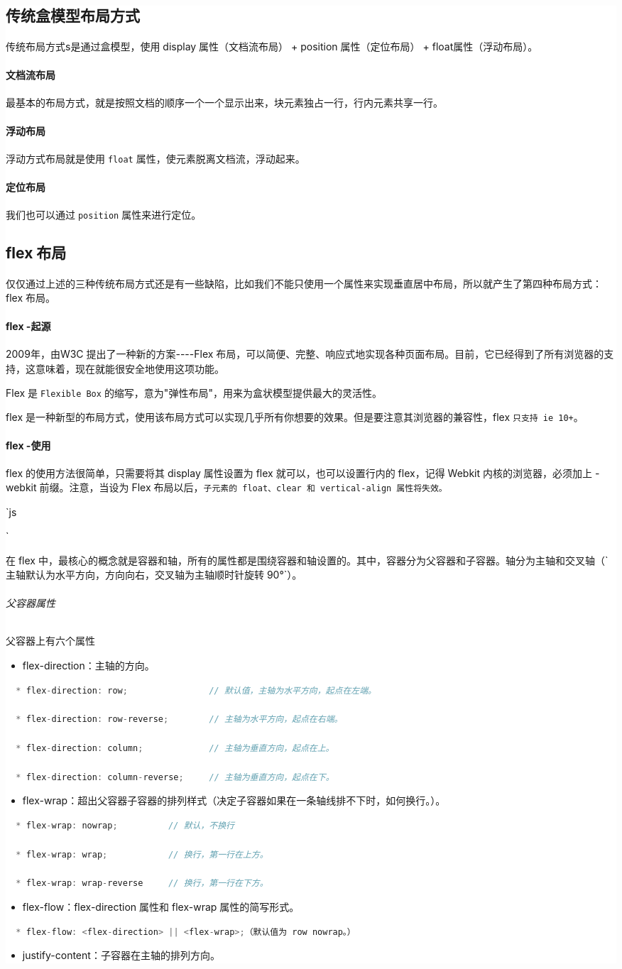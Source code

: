 ## 传统盒模型布局方式

传统布局方式s是通过盒模型，使用 display 属性（文档流布局） + position 属性（定位布局） + float属性（浮动布局）。

#### 文档流布局

最基本的布局方式，就是按照文档的顺序一个一个显示出来，块元素独占一行，行内元素共享一行。

#### 浮动布局

浮动方式布局就是使用 `float` 属性，使元素脱离文档流，浮动起来。

#### 定位布局

我们也可以通过 `position` 属性来进行定位。

## flex 布局

仅仅通过上述的三种传统布局方式还是有一些缺陷，比如我们不能只使用一个属性来实现垂直居中布局，所以就产生了第四种布局方式：flex 布局。

#### flex -起源

<p class="tip">2009年，由W3C 提出了一种新的方案----Flex 布局，可以简便、完整、响应式地实现各种页面布局。目前，它已经得到了所有浏览器的支持，这意味着，现在就能很安全地使用这项功能。

Flex 是 `Flexible Box` 的缩写，意为"弹性布局"，用来为盒状模型提供最大的灵活性。</p>

flex 是一种新型的布局方式，使用该布局方式可以实现几乎所有你想要的效果。但是要注意其浏览器的兼容性，flex `只支持 ie 10+`。

#### flex -使用

flex 的使用方法很简单，只需要将其 display 属性设置为 flex 就可以，也可以设置行内的 flex，记得 Webkit 内核的浏览器，必须加上 -webkit 前缀。注意，当设为 Flex 布局以后，`子元素的 float、clear 和 vertical-align 属性将失效。`

`js

`

<p class="tip">
在 flex 中，最核心的概念就是容器和轴，所有的属性都是围绕容器和轴设置的。其中，容器分为父容器和子容器。轴分为主轴和交叉轴（`主轴默认为水平方向，方向向右，交叉轴为主轴顺时针旋转 90°`）。
</p>

###### 父容器属性

父容器上有六个属性

* flex-direction：主轴的方向。

```js
  * flex-direction: row;                // 默认值，主轴为水平方向，起点在左端。
  
  * flex-direction: row-reverse;        // 主轴为水平方向，起点在右端。
  
  * flex-direction: column;             // 主轴为垂直方向，起点在上。
  
  * flex-direction: column-reverse;     // 主轴为垂直方向，起点在下。
```
* flex-wrap：超出父容器子容器的排列样式（决定子容器如果在一条轴线排不下时，如何换行。）。
```js 
  * flex-wrap: nowrap;          // 默认，不换行
  
  * flex-wrap: wrap;            // 换行，第一行在上方。
  
  * flex-wrap: wrap-reverse     // 换行，第一行在下方。
```
* flex-flow：flex-direction 属性和 flex-wrap 属性的简写形式。
```js
  * flex-flow: <flex-direction> || <flex-wrap>;（默认值为 row nowrap。）
```
* justify-content：子容器在主轴的排列方向。